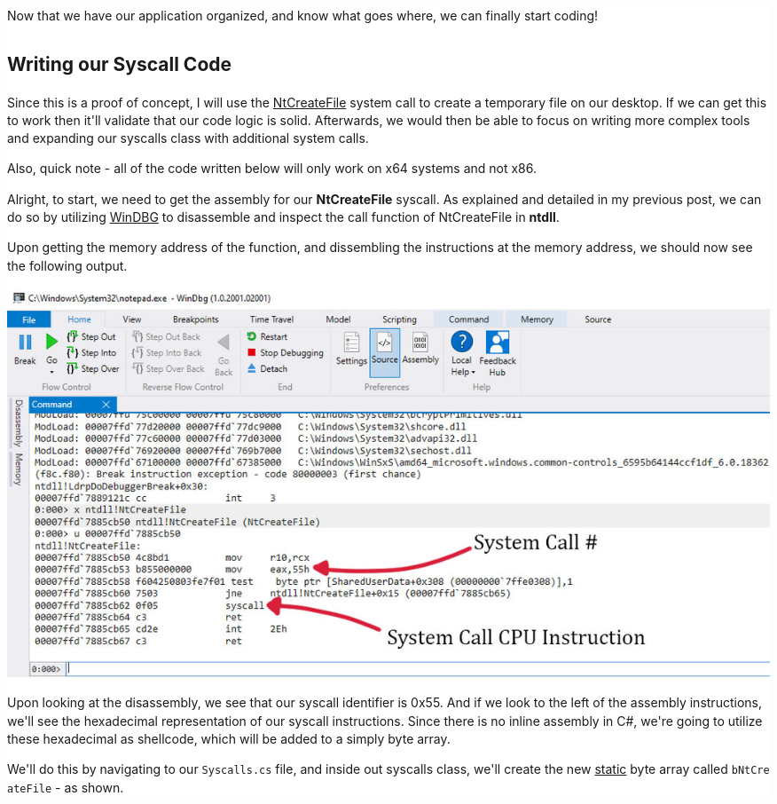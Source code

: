 Now that we have our application organized, and know what goes where, we can finally start coding! 

## Writing our Syscall Code

Since this is a proof of concept, I will use the [NtCreateFile](https://docs.microsoft.com/en-us/windows/win32/api/winternl/nf-winternl-ntcreatefile) system call to create a temporary file on our desktop. If we can get this to work then it'll validate that our code logic is solid. Afterwards, we would then be able to focus on writing more complex tools and expanding our syscalls class with additional system calls.

Also, quick note - all of the code written below will only work on x64 systems and not x86.

Alright, to start, we need to get the assembly for our __NtCreateFile__ syscall. As explained and detailed in my previous post, we can do so by utilizing [WinDBG](https://docs.microsoft.com/en-us/windows-hardware/drivers/debugger/debugger-download-tools) to disassemble and inspect the call function of NtCreateFile in __ntdll__.

Upon getting the memory address of the function, and dissembling the instructions at the memory address, we should now see the following output.

<p align="center"><a href="/images/create-file-syscall.jpg"><img src="/images/create-file-syscall.jpg"></a></p>

Upon looking at the disassembly, we see that our syscall identifier is 0x55. And if we look to the left of the assembly instructions, we'll see the hexadecimal representation of our syscall instructions. Since there is no inline assembly in C#, we're going to utilize these hexadecimal as shellcode, which will be added to a simply byte array.

We'll do this by navigating to our `Syscalls.cs` file, and inside out syscalls class, we'll create the new [static](https://docs.microsoft.com/en-us/dotnet/csharp/language-reference/keywords/static) byte array called `bNtCreateFile` - as shown.
